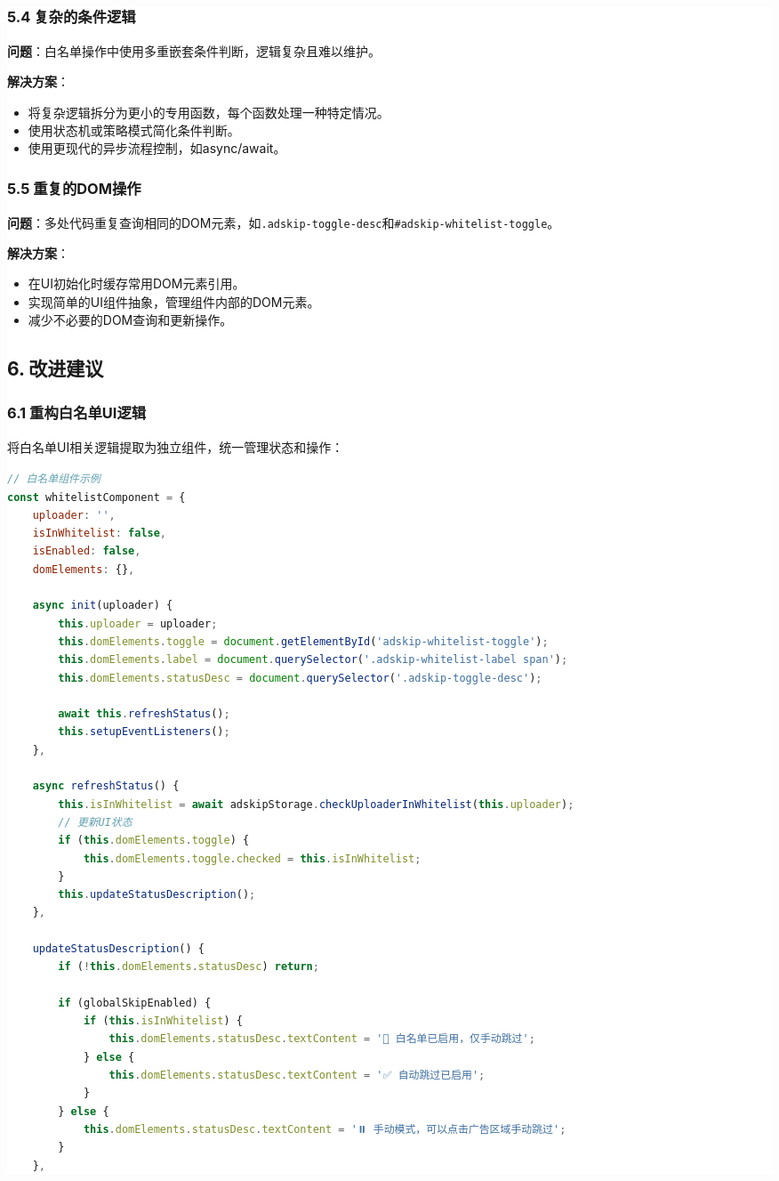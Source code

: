 ### 5.4 复杂的条件逻辑

**问题**：白名单操作中使用多重嵌套条件判断，逻辑复杂且难以维护。

**解决方案**：
- 将复杂逻辑拆分为更小的专用函数，每个函数处理一种特定情况。
- 使用状态机或策略模式简化条件判断。
- 使用更现代的异步流程控制，如async/await。

### 5.5 重复的DOM操作

**问题**：多处代码重复查询相同的DOM元素，如`.adskip-toggle-desc`和`#adskip-whitelist-toggle`。

**解决方案**：
- 在UI初始化时缓存常用DOM元素引用。
- 实现简单的UI组件抽象，管理组件内部的DOM元素。
- 减少不必要的DOM查询和更新操作。

## 6. 改进建议

### 6.1 重构白名单UI逻辑

将白名单UI相关逻辑提取为独立组件，统一管理状态和操作：

```javascript
// 白名单组件示例
const whitelistComponent = {
    uploader: '',
    isInWhitelist: false,
    isEnabled: false,
    domElements: {},

    async init(uploader) {
        this.uploader = uploader;
        this.domElements.toggle = document.getElementById('adskip-whitelist-toggle');
        this.domElements.label = document.querySelector('.adskip-whitelist-label span');
        this.domElements.statusDesc = document.querySelector('.adskip-toggle-desc');

        await this.refreshStatus();
        this.setupEventListeners();
    },

    async refreshStatus() {
        this.isInWhitelist = await adskipStorage.checkUploaderInWhitelist(this.uploader);
        // 更新UI状态
        if (this.domElements.toggle) {
            this.domElements.toggle.checked = this.isInWhitelist;
        }
        this.updateStatusDescription();
    },

    updateStatusDescription() {
        if (!this.domElements.statusDesc) return;

        if (globalSkipEnabled) {
            if (this.isInWhitelist) {
                this.domElements.statusDesc.textContent = '🔹 白名单已启用，仅手动跳过';
            } else {
                this.domElements.statusDesc.textContent = '✅ 自动跳过已启用';
            }
        } else {
            this.domElements.statusDesc.textContent = '⏸️ 手动模式，可以点击广告区域手动跳过';
        }
    },

```